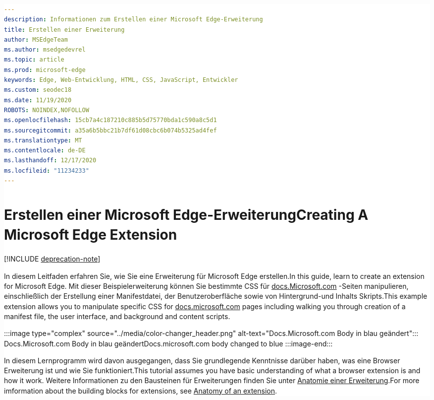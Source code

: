 ```yaml
---
description: Informationen zum Erstellen einer Microsoft Edge-Erweiterung
title: Erstellen einer Erweiterung
author: MSEdgeTeam
ms.author: msedgedevrel
ms.topic: article
ms.prod: microsoft-edge
keywords: Edge, Web-Entwicklung, HTML, CSS, JavaScript, Entwickler
ms.custom: seodec18
ms.date: 11/19/2020
ROBOTS: NOINDEX,NOFOLLOW
ms.openlocfilehash: 15cb7a4c187210c885b5d75770bda1c590a8c5d1
ms.sourcegitcommit: a35a6b5bbc21b7df61d08cbc6b074b5325ad4fef
ms.translationtype: MT
ms.contentlocale: de-DE
ms.lasthandoff: 12/17/2020
ms.locfileid: "11234233"
---
```

# <span data-ttu-id="744ea-104">Erstellen einer Microsoft Edge-Erweiterung</span><span class="sxs-lookup"><span data-stu-id="744ea-104">Creating A Microsoft Edge Extension</span></span>  

[!INCLUDE [deprecation-note](../includes/deprecation-note.md)]  

<span data-ttu-id="744ea-105">In diesem Leitfaden erfahren Sie, wie Sie eine Erweiterung für Microsoft Edge erstellen.</span><span class="sxs-lookup"><span data-stu-id="744ea-105">In this guide, learn to create an extension for Microsoft Edge.</span></span>  <span data-ttu-id="744ea-106">Mit dieser Beispielerweiterung können Sie bestimmte CSS für [docs.Microsoft.com][MicrosoftDocs] -Seiten manipulieren, einschließlich der Erstellung einer Manifestdatei, der Benutzeroberfläche sowie von Hintergrund-und Inhalts Skripts.</span><span class="sxs-lookup"><span data-stu-id="744ea-106">This example extension allows you to manipulate specific CSS for [docs.microsoft.com][MicrosoftDocs] pages including walking you through creation of a manifest file, the user interface, and background and content scripts.</span></span>  

:::image type="complex" source="../media/color-changer_header.png" alt-text="Docs.Microsoft.com Body in blau geändert":::
   <span data-ttu-id="744ea-108">Docs.Microsoft.com Body in blau geändert</span><span class="sxs-lookup"><span data-stu-id="744ea-108">Docs.microsoft.com body changed to blue</span></span>
:::image-end:::

  

<span data-ttu-id="744ea-109">In diesem Lernprogramm wird davon ausgegangen, dass Sie grundlegende Kenntnisse darüber haben, was eine Browser Erweiterung ist und wie Sie funktioniert.</span><span class="sxs-lookup"><span data-stu-id="744ea-109">This tutorial assumes you have basic understanding of what a browser extension is and how it work.</span></span>  <span data-ttu-id="744ea-110">Weitere Informationen zu den Bausteinen für Erweiterungen finden Sie unter [Anatomie einer Erweiterung][MDNAnatomyExtension].</span><span class="sxs-lookup"><span data-stu-id="744ea-110">For more imformation about the building blocks for extensions, see [Anatomy of an extension][MDNAnatomyExtension].</span></span>  


[ExtensionsGuidesAddingRemovingExtensionsAdding]: ./adding-and-removing-extensions.md#adding-an-extension "Hinzufügen einer Erweiterung – hinzufügen, verschieben und Entfernen von Erweiterungen für Microsoft Edge | Microsoft docs"  
[ExtensionsGuidesDebuggingExtensions]: ./debugging-extensions.md "Debugging-Erweiterungen | Microsoft docs"  
[ExtensionsGuidesDesign]: ./design.md "Entwurfsrichtlinien für Microsoft Edge-Erweiterungen | Microsoft docs"  
[ExtensionsGuidesDesignIcons]: ./design.md#icons "Symbole – Entwurfsrichtlinien für Microsoft Edge-Erweiterungen | Microsoft docs"  
[ExtensionsAPIsupportApis]: ../api-support/supported-apis.md " Unterstützte APIs | Microsoft docs"  
[ExtensionsApisupportManifestKeys]: ../api-support/supported-manifest-keys.md "Unterstützte manifestschlüssel | Microsoft docs"  
[MicrosoftDocs]: https://docs.microsoft.com "Microsoft docs"  
[MDNWebDocs]: https://developer.mozilla.org "MDN Web docs"  
[MDNBrowserExtensions]: https://developer.mozilla.org/Add-ons/WebExtensions "Browser-Erweiterungen | MDN"  
[MDNAnatomyExtension]: https://developer.mozilla.org/Add-ons/WebExtensions/Anatomy_of_a_WebExtension "Anatomie einer Erweiterung | MDN"  
[MDNAnatomyExtensionBackgroundScripts]: https://developer.mozilla.org/Add-ons/WebExtensions/Anatomy_of_a_WebExtension#Background_scripts "Hintergrundskripts – Anatomie einer Erweiterung | MDN"  
[MDApiBrowseractionDisable]: https://developer.mozilla.org/Add-ons/WebExtensions/API/browserAction/disable "Browser-Funktion. Disable ()-API | MDN" 
[MDNApiBrowseractionSeticon]: https://developer.mozilla.org/Add-ons/WebExtensions/API/browserAction/setIcon "BrowserControl. SetIcon ()-API | MDN"  
[MDNApiRuntimeOnmessage]: https://developer.mozilla.org/Add-ons/WebExtensions/API/runtime/onmessage "Runtime. onMessage-API | MDN"  
[MDNApiRuntimeSendmessage]: https://developer.mozilla.org/Add-ons/WebExtensions/API/runtime/sendMessage "Runtime. SendMessage ()-API | MDN"  
[MDNApiTabs]: https://developer.mozilla.org/Add-ons/WebExtensions/API/tabs "Registerkarten-API | MDN"  
[MDNApiTabsInsertcss]: https://developer.mozilla.org/Add-ons/WebExtensions/API/tabs/insertCSS "Tabs. insertCSS ()-API | MDN"  
[MDNContentScripts]: https://developer.mozilla.org/Add-ons/WebExtensions/Content_scripts "Inhalts Skripts | MDN"  
[MDNManifestjsonAuthor]: https://developer.mozilla.org/Add-ons/WebExtensions/manifest.json/author "Autor-manifest.jsauf | MDN"  
[MDNManifestjsonBackground]: https://developer.mozilla.org/Add-ons/WebExtensions/manifest.json/background "Background-manifest.jsauf | MDN"  
[MDNManifestjsonBrowserAction]: https://developer.mozilla.org/Add-ons/WebExtensions/manifest.json/browser_action "browser_action-manifest.js| MDN"  
[MDNManifestjsonContentScripts]: https://developer.mozilla.org/Add-ons/WebExtensions/manifest.json/content_scripts "content_scripts-manifest.js| MDN"  
[MDNManifestjsonDescription]: https://developer.mozilla.org/Add-ons/WebExtensions/manifest.json/description "Beschreibung-manifest.jsauf | MDN"  
[MDNManifestjsonIcons]: https://developer.mozilla.org/Add-ons/WebExtensions/manifest.json/icons "Symbole – manifest.jsauf | MDN"  
[MDNManifestjsonName]: https://developer.mozilla.org/Add-ons/WebExtensions/manifest.json/name "Name-manifest.jsauf | MDN"  
[MDNManifestjsonPermissions]: https://developer.mozilla.org/Add-ons/WebExtensions/manifest.json/permissions "Berechtigungen – manifest.jsauf | MDN"  
[MDNManifestjsonVersion]: https://developer.mozilla.org/Add-ons/WebExtensions/manifest.json/version "Version-manifest.jsauf | MDN"  
[MDNYourSecondWebextension]: https://developer.mozilla.org/Add-ons/WebExtensions/Your_second_WebExtension "Ihre zweite Durchwahl | MDN"  
[Bing]: https://www.bing.com "Bing"  
[GithubMicrosoftEdgeExtensionsDemosBeastify]: https://github.com/MicrosoftEdge/MicrosoftEdge-Extensions-Demos/tree/master/beastify_edge "Beastify-MicrosoftEdge/MicrosoftEdge-Extensions-Demos | GitHub"  
[GithubMicrosoftEdgeExtensionsDemosColorChanger]: https://github.com/MicrosoftEdge/MicrosoftEdge-Extensions-Demos/tree/master/color_changer "Farbwechsler-MicrosoftEdge/MicrosoftEdge-Extensions-Demos | GitHub"  
[GithubMicrosoftEdgeExtensionsDemosColorChangerImages]: https://github.com/MicrosoftEdge/MicrosoftEdge-Extensions-Demos/tree/master/color_changer/images "Bilder-Farbwechsler-MicrosoftEdge/MicrosoftEdge-Extensions-Demos | GitHub"  
[GithubMicrosoftEdgeExtensionsDemosColorChangerManifestjson]: https://github.com/MicrosoftEdge/MicrosoftEdge-Extensions-Demos/blob/master/color_changer/manifest.json "Manifest.json-Color Changer-MicrosoftEdge/MicrosoftEdge-Extensions-Demos | GitHub"  
[GithubMicrosoftEdgeExtensionsDemosQuickPrint]: https://github.com/MicrosoftEdge/MicrosoftEdge-Extensions-Demos/tree/master/quick_print "Schnelldruck-MicrosoftEdge/MicrosoftEdge-Erweiterungen-Demos | GitHub"  
[GithubMicrosoftEdgeExtensionsDemosTextSwap]: https://github.com/MicrosoftEdge/MicrosoftEdge-Extensions-Demos/tree/master/text_swap "Text Austausch-MicrosoftEdge/MicrosoftEdge-Extensions-Demos | GitHub"  